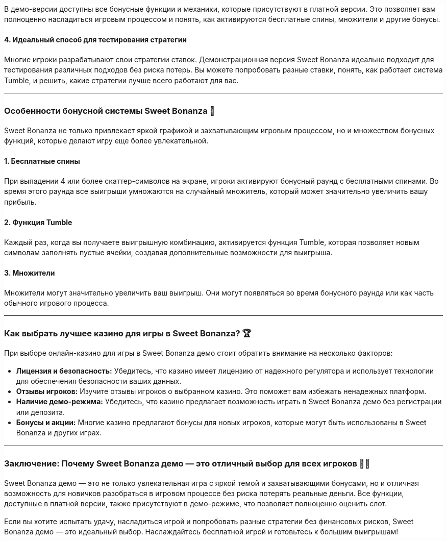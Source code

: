 В демо-версии доступны все бонусные функции и механики, которые присутствуют в платной версии. Это позволяет вам полноценно насладиться игровым процессом и понять, как активируются бесплатные спины, множители и другие бонусы.

#### 4. **Идеальный способ для тестирования стратегии**

Многие игроки разрабатывают свои стратегии ставок. Демонстрационная версия Sweet Bonanza идеально подходит для тестирования различных подходов без риска потерь. Вы можете попробовать разные ставки, понять, как работает система Tumble, и решить, какие стратегии лучше всего работают для вас.

***

### Особенности бонусной системы Sweet Bonanza 🎁

Sweet Bonanza не только привлекает яркой графикой и захватывающим игровым процессом, но и множеством бонусных функций, которые делают игру еще более увлекательной.

#### 1. **Бесплатные спины**

При выпадении 4 или более скаттер-символов на экране, игроки активируют бонусный раунд с бесплатными спинами. Во время этого раунда все выигрыши умножаются на случайный множитель, который может значительно увеличить вашу прибыль.

#### 2. **Функция Tumble**

Каждый раз, когда вы получаете выигрышную комбинацию, активируется функция Tumble, которая позволяет новым символам заполнять пустые ячейки, создавая дополнительные возможности для выигрыша.

#### 3. **Множители**

Множители могут значительно увеличить ваш выигрыш. Они могут появляться во время бонусного раунда или как часть обычного игрового процесса.

***

### Как выбрать лучшее казино для игры в Sweet Bonanza? 🏆

При выборе онлайн-казино для игры в Sweet Bonanza демо стоит обратить внимание на несколько факторов:

* **Лицензия и безопасность:** Убедитесь, что казино имеет лицензию от надежного регулятора и использует технологии для обеспечения безопасности ваших данных.
* **Отзывы игроков:** Изучите отзывы игроков о выбранном казино. Это поможет вам избежать ненадежных платформ.
* **Наличие демо-режима:** Убедитесь, что казино предлагает возможность играть в Sweet Bonanza демо без регистрации или депозита.
* **Бонусы и акции:** Многие казино предлагают бонусы для новых игроков, которые могут быть использованы в Sweet Bonanza и других играх.

***

### Заключение: Почему Sweet Bonanza демо — это отличный выбор для всех игроков 🎉🍬

Sweet Bonanza демо — это не только увлекательная игра с яркой темой и захватывающими бонусами, но и отличная возможность для новичков разобраться в игровом процессе без риска потерять реальные деньги. Все функции, доступные в платной версии, также присутствуют в демо-режиме, что позволяет полноценно оценить слот.

Если вы хотите испытать удачу, насладиться игрой и попробовать разные стратегии без финансовых рисков, Sweet Bonanza демо — это идеальный выбор. Наслаждайтесь бесплатной игрой и готовьтесь к большим выигрышам!
